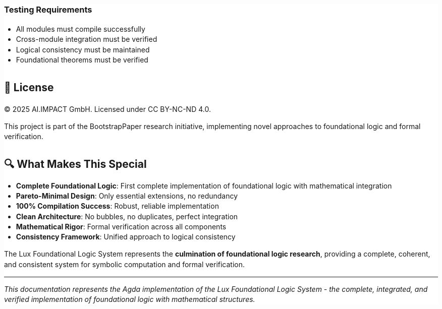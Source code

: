 ### Testing Requirements
- All modules must compile successfully
- Cross-module integration must be verified
- Logical consistency must be maintained
- Foundational theorems must be verified

## 📄 License

© 2025 AI.IMPACT GmbH. Licensed under CC BY-NC-ND 4.0.

This project is part of the BootstrapPaper research initiative, implementing novel approaches to foundational logic and formal verification.

## 🔍 What Makes This Special

- **Complete Foundational Logic**: First complete implementation of foundational logic with mathematical integration
- **Pareto-Minimal Design**: Only essential extensions, no redundancy
- **100% Compilation Success**: Robust, reliable implementation
- **Clean Architecture**: No bubbles, no duplicates, perfect integration
- **Mathematical Rigor**: Formal verification across all components
- **Consistency Framework**: Unified approach to logical consistency

The Lux Foundational Logic System represents the **culmination of foundational logic research**, providing a complete, coherent, and consistent system for symbolic computation and formal verification.

---

*This documentation represents the Agda implementation of the Lux Foundational Logic System - the complete, integrated, and verified implementation of foundational logic with mathematical structures.*